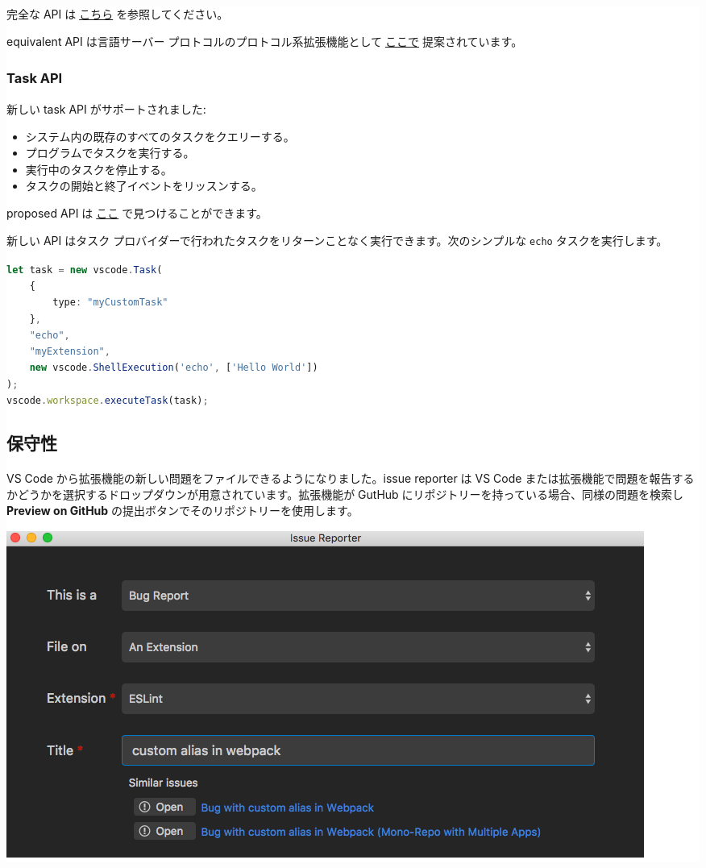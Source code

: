 完全な API は [こちら]( https://github.com/Microsoft/vscode/blob/21bfdd43b16707a07961f6d2b9d7782e5ea28d27/src/vs/vscode.proposed.d.ts#L42) を参照してください。

equivalent API は言語サーバー プロトコルのプロトコル系拡張機能として [ここで](https://www.npmjs.com/package/vscode-languageserver-protocol-foldingprovider) 提案されています。

### Task API

新しい task API がサポートされました:

* システム内の既存のすべてのタスクをクエリーする。
* プログラムでタスクを実行する。
* 実行中のタスクを停止する。
* タスクの開始と終了イベントをリッスンする。

proposed API は [ここ](https://github.com/Microsoft/vscode/blob/master/src/vs/vscode.proposed.d.ts#L653) で見つけることができます。

新しい API はタスク プロバイダーで行われたタスクをリターンことなく実行できます。次のシンプルな `echo` タスクを実行します。

```typescript
let task = new vscode.Task(
    {
        type: "myCustomTask"
    },
    "echo",
    "myExtension",
    new vscode.ShellExecution('echo', ['Hello World'])
);
vscode.workspace.executeTask(task);
```

## 保守性 <a id="serviceability"></a>

VS Code から拡張機能の新しい問題をファイルできるようになりました。issue reporter は VS Code または拡張機能で問題を報告するかどうかを選択するドロップダウンが用意されています。拡張機能が GutHub にリポジトリーを持っている場合、同様の問題を検索し **Preview on GitHub** の提出ボタンでそのリポジトリーを使用します。

![report on extensions](images/1_22/report-on-extensions.png)
